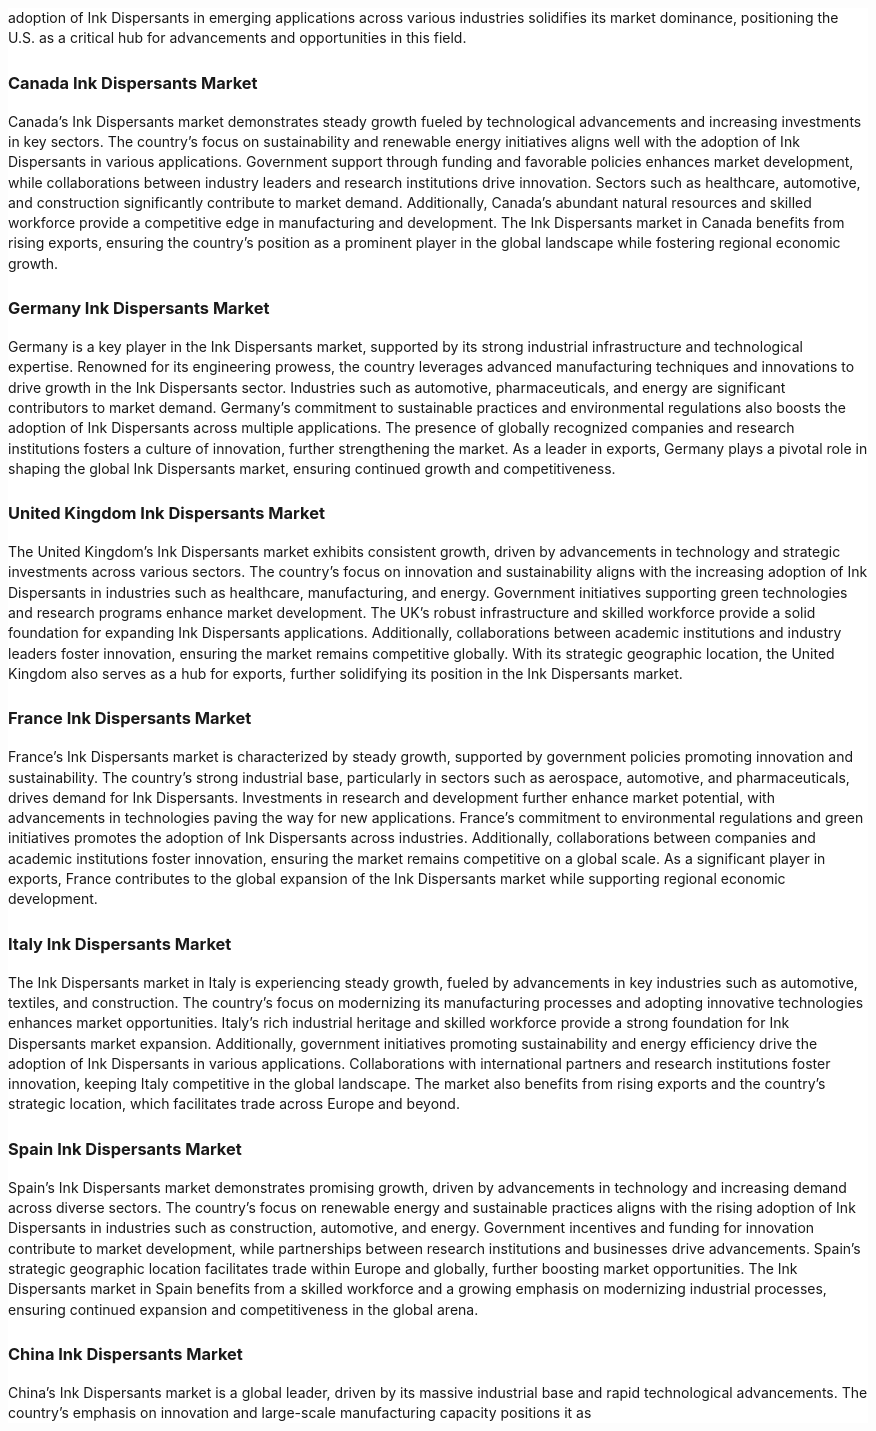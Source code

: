 adoption of Ink Dispersants in emerging applications across various industries solidifies its market dominance, positioning the U.S. as a critical hub for advancements and opportunities in this field.</p><h3>Canada Ink Dispersants Market</h3><p>Canada&rsquo;s Ink Dispersants market demonstrates steady growth fueled by technological advancements and increasing investments in key sectors. The country&rsquo;s focus on sustainability and renewable energy initiatives aligns well with the adoption of Ink Dispersants in various applications. Government support through funding and favorable policies enhances market development, while collaborations between industry leaders and research institutions drive innovation. Sectors such as healthcare, automotive, and construction significantly contribute to market demand. Additionally, Canada&rsquo;s abundant natural resources and skilled workforce provide a competitive edge in manufacturing and development. The Ink Dispersants market in Canada benefits from rising exports, ensuring the country&rsquo;s position as a prominent player in the global landscape while fostering regional economic growth.</p><h3>Germany Ink Dispersants Market</h3><p>Germany is a key player in the Ink Dispersants market, supported by its strong industrial infrastructure and technological expertise. Renowned for its engineering prowess, the country leverages advanced manufacturing techniques and innovations to drive growth in the Ink Dispersants sector. Industries such as automotive, pharmaceuticals, and energy are significant contributors to market demand. Germany&rsquo;s commitment to sustainable practices and environmental regulations also boosts the adoption of Ink Dispersants across multiple applications. The presence of globally recognized companies and research institutions fosters a culture of innovation, further strengthening the market. As a leader in exports, Germany plays a pivotal role in shaping the global Ink Dispersants market, ensuring continued growth and competitiveness.</p><h3>United Kingdom Ink Dispersants Market</h3><p>The United Kingdom&rsquo;s Ink Dispersants market exhibits consistent growth, driven by advancements in technology and strategic investments across various sectors. The country&rsquo;s focus on innovation and sustainability aligns with the increasing adoption of Ink Dispersants in industries such as healthcare, manufacturing, and energy. Government initiatives supporting green technologies and research programs enhance market development. The UK&rsquo;s robust infrastructure and skilled workforce provide a solid foundation for expanding Ink Dispersants applications. Additionally, collaborations between academic institutions and industry leaders foster innovation, ensuring the market remains competitive globally. With its strategic geographic location, the United Kingdom also serves as a hub for exports, further solidifying its position in the Ink Dispersants market.</p><h3>France Ink Dispersants Market</h3><p>France&rsquo;s Ink Dispersants market is characterized by steady growth, supported by government policies promoting innovation and sustainability. The country&rsquo;s strong industrial base, particularly in sectors such as aerospace, automotive, and pharmaceuticals, drives demand for Ink Dispersants. Investments in research and development further enhance market potential, with advancements in technologies paving the way for new applications. France&rsquo;s commitment to environmental regulations and green initiatives promotes the adoption of Ink Dispersants across industries. Additionally, collaborations between companies and academic institutions foster innovation, ensuring the market remains competitive on a global scale. As a significant player in exports, France contributes to the global expansion of the Ink Dispersants market while supporting regional economic development.</p><h3>Italy Ink Dispersants Market</h3><p>The Ink Dispersants market in Italy is experiencing steady growth, fueled by advancements in key industries such as automotive, textiles, and construction. The country&rsquo;s focus on modernizing its manufacturing processes and adopting innovative technologies enhances market opportunities. Italy&rsquo;s rich industrial heritage and skilled workforce provide a strong foundation for Ink Dispersants market expansion. Additionally, government initiatives promoting sustainability and energy efficiency drive the adoption of Ink Dispersants in various applications. Collaborations with international partners and research institutions foster innovation, keeping Italy competitive in the global landscape. The market also benefits from rising exports and the country&rsquo;s strategic location, which facilitates trade across Europe and beyond.</p><h3>Spain Ink Dispersants Market</h3><p>Spain&rsquo;s Ink Dispersants market demonstrates promising growth, driven by advancements in technology and increasing demand across diverse sectors. The country&rsquo;s focus on renewable energy and sustainable practices aligns with the rising adoption of Ink Dispersants in industries such as construction, automotive, and energy. Government incentives and funding for innovation contribute to market development, while partnerships between research institutions and businesses drive advancements. Spain&rsquo;s strategic geographic location facilitates trade within Europe and globally, further boosting market opportunities. The Ink Dispersants market in Spain benefits from a skilled workforce and a growing emphasis on modernizing industrial processes, ensuring continued expansion and competitiveness in the global arena.</p><h3>China Ink Dispersants Market</h3><p>China&rsquo;s Ink Dispersants market is a global leader, driven by its massive industrial base and rapid technological advancements. The country&rsquo;s emphasis on innovation and large-scale manufacturing capacity positions it as